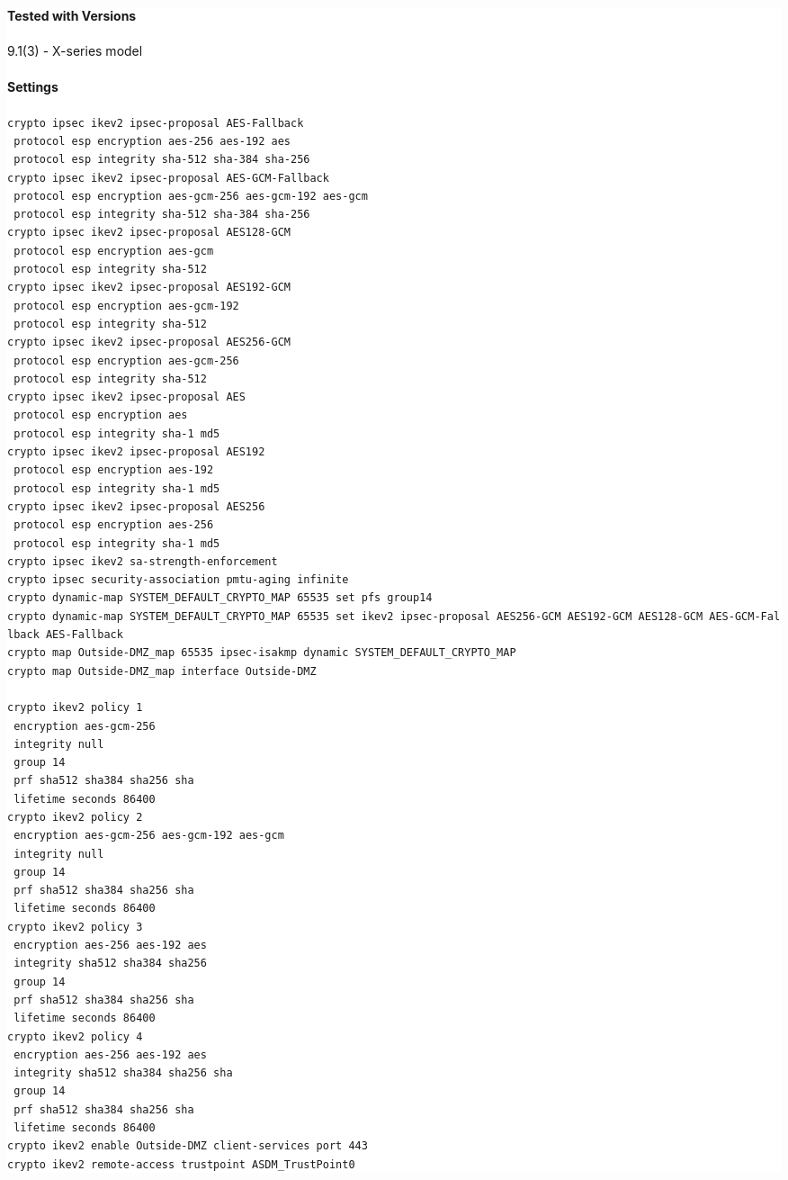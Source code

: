 #### Tested with Versions

9.1(3) - X-series model

#### Settings

    crypto ipsec ikev2 ipsec-proposal AES-Fallback
     protocol esp encryption aes-256 aes-192 aes
     protocol esp integrity sha-512 sha-384 sha-256
    crypto ipsec ikev2 ipsec-proposal AES-GCM-Fallback
     protocol esp encryption aes-gcm-256 aes-gcm-192 aes-gcm
     protocol esp integrity sha-512 sha-384 sha-256
    crypto ipsec ikev2 ipsec-proposal AES128-GCM
     protocol esp encryption aes-gcm
     protocol esp integrity sha-512
    crypto ipsec ikev2 ipsec-proposal AES192-GCM
     protocol esp encryption aes-gcm-192
     protocol esp integrity sha-512
    crypto ipsec ikev2 ipsec-proposal AES256-GCM
     protocol esp encryption aes-gcm-256
     protocol esp integrity sha-512
    crypto ipsec ikev2 ipsec-proposal AES
     protocol esp encryption aes
     protocol esp integrity sha-1 md5
    crypto ipsec ikev2 ipsec-proposal AES192
     protocol esp encryption aes-192
     protocol esp integrity sha-1 md5
    crypto ipsec ikev2 ipsec-proposal AES256
     protocol esp encryption aes-256
     protocol esp integrity sha-1 md5
    crypto ipsec ikev2 sa-strength-enforcement
    crypto ipsec security-association pmtu-aging infinite
    crypto dynamic-map SYSTEM_DEFAULT_CRYPTO_MAP 65535 set pfs group14
    crypto dynamic-map SYSTEM_DEFAULT_CRYPTO_MAP 65535 set ikev2 ipsec-proposal AES256-GCM AES192-GCM AES128-GCM AES-GCM-Fallback AES-Fallback
    crypto map Outside-DMZ_map 65535 ipsec-isakmp dynamic SYSTEM_DEFAULT_CRYPTO_MAP
    crypto map Outside-DMZ_map interface Outside-DMZ

    crypto ikev2 policy 1
     encryption aes-gcm-256
     integrity null
     group 14
     prf sha512 sha384 sha256 sha
     lifetime seconds 86400
    crypto ikev2 policy 2
     encryption aes-gcm-256 aes-gcm-192 aes-gcm
     integrity null
     group 14
     prf sha512 sha384 sha256 sha
     lifetime seconds 86400
    crypto ikev2 policy 3
     encryption aes-256 aes-192 aes
     integrity sha512 sha384 sha256
     group 14
     prf sha512 sha384 sha256 sha
     lifetime seconds 86400
    crypto ikev2 policy 4
     encryption aes-256 aes-192 aes
     integrity sha512 sha384 sha256 sha
     group 14
     prf sha512 sha384 sha256 sha
     lifetime seconds 86400
    crypto ikev2 enable Outside-DMZ client-services port 443
    crypto ikev2 remote-access trustpoint ASDM_TrustPoint0
